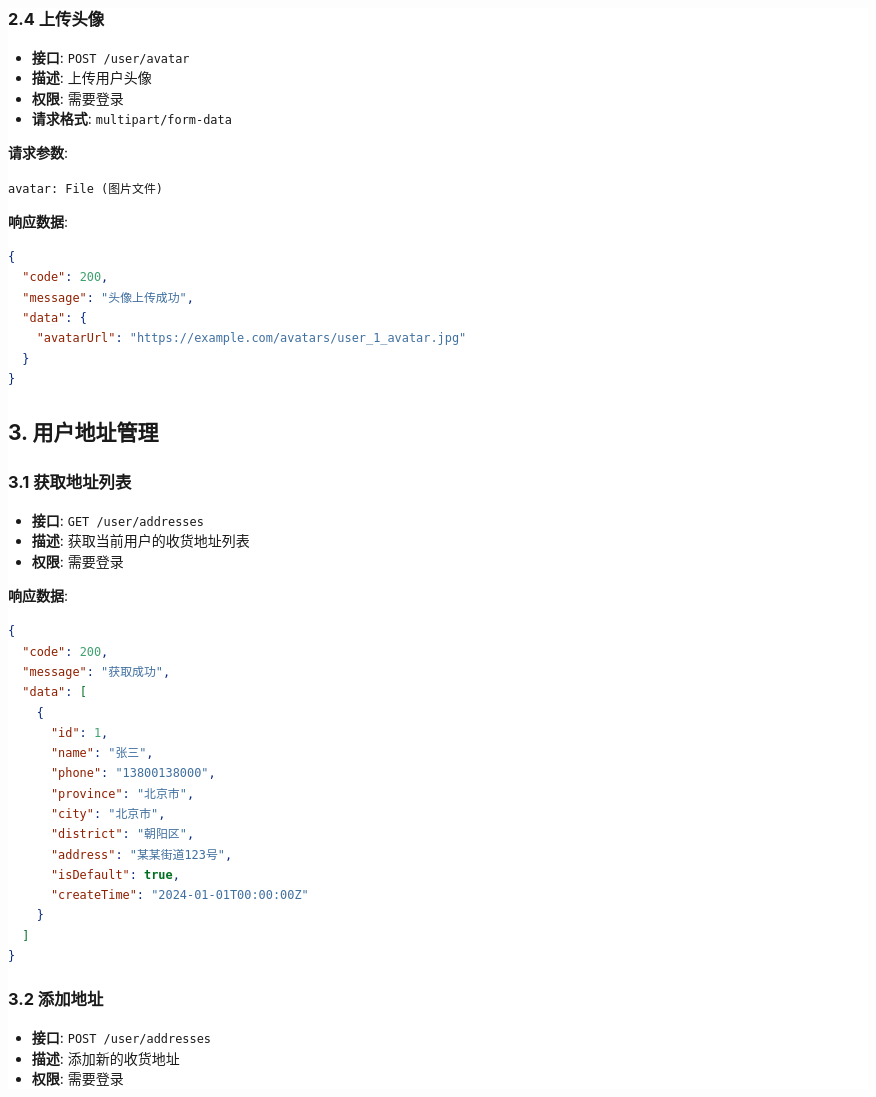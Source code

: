 ### 2.4 上传头像
- **接口**: `POST /user/avatar`
- **描述**: 上传用户头像
- **权限**: 需要登录
- **请求格式**: `multipart/form-data`

**请求参数**:
```
avatar: File (图片文件)
```

**响应数据**:
```json
{
  "code": 200,
  "message": "头像上传成功",
  "data": {
    "avatarUrl": "https://example.com/avatars/user_1_avatar.jpg"
  }
}
```

## 3. 用户地址管理

### 3.1 获取地址列表
- **接口**: `GET /user/addresses`
- **描述**: 获取当前用户的收货地址列表
- **权限**: 需要登录

**响应数据**:
```json
{
  "code": 200,
  "message": "获取成功",
  "data": [
    {
      "id": 1,
      "name": "张三",
      "phone": "13800138000",
      "province": "北京市",
      "city": "北京市",
      "district": "朝阳区",
      "address": "某某街道123号",
      "isDefault": true,
      "createTime": "2024-01-01T00:00:00Z"
    }
  ]
}
```

### 3.2 添加地址
- **接口**: `POST /user/addresses`
- **描述**: 添加新的收货地址
- **权限**: 需要登录

